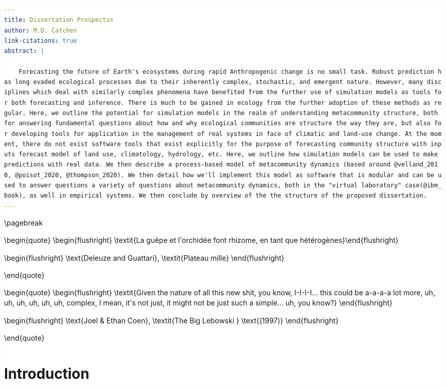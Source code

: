 ```yaml
---
title: Dissertation Prospectus
author: M.D. Catchen
link-citations: true
abstract: |
	
	Forecasting the future of Earth's ecosystems during rapid Anthropogenic change is no small task. Robust prediction has long evaded ecological processes due to their inherently complex, stochastic, and emergent nature. However, many disciplines which deal with similarly complex phenomena have benefited from the further use of simulation models as tools for both forecasting and inference. There is much to be gained in ecology from the further adoption of these methods as regular. Here, we outline the potential for simulation models in the realm of understanding metacommunity structure, both for answering fundamental questions about how and why ecological communities are structure the way they are, but also for developing tools for application in the management of real systems in face of climatic and land-use change. At the moment, there do not exist software tools that exist explicitly for the purpose of forecasting community structure with inputs forecast model of land use, climatology, hydrology, etc. Here, we outline how simulation models can be used to make predictions with real data. We then describe a process-based model of metacommunity dynamics (based around @velland_2010, @poisot_2020, @thompson_2020). We then detail how we'll implement this model as software that is modular and can be used to answer questions a variety of questions about metacommunity dynamics, both in the "virtual laboratory" case(@ibm_book), as well in empirical systems. We then conclude by overview of the the structure of the proposed dissertation.
---
```


\pagebreak



\begin{quote}
\begin{flushright}
\textit{La guêpe et l'orchidée font rhizome, en tant que hétérogènes}\end{flushright}

\begin{flushright}
\text{Deleuze and Guattari}, \textit{Plateau mille} \end{flushright}

\end{quote}



\begin{quote}
\begin{flushright} 
\textit{Given the nature of all this new shit, you know, I-I-I-I... this could be a-a-a-a lot more, uh, uh, uh, uh, uh, uh, complex, I mean, it's not just, it might not be just such a simple... uh, you know?} \end{flushright}

\begin{flushright}
\text{Joel \& Ethan Coen}, \textit{The Big Lebowski } \text{(1997)} \end{flushright}

\end{quote}



# Introduction
